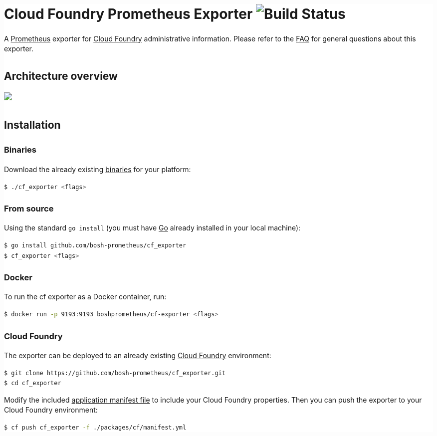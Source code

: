 # Cloud Foundry Prometheus Exporter ![Build Status](https://github.com/bosh-prometheus/cf_exporter/workflows/main.yml/badge.svg)

A [Prometheus][prometheus] exporter for [Cloud Foundry][cloudfoundry] administrative information.
Please refer to the [FAQ][faq] for general questions about this exporter.

## Architecture overview

![](https://cdn.rawgit.com/bosh-prometheus/cf_exporter/master/docs/architecture.svg)

## Installation

### Binaries

Download the already existing [binaries][binaries] for your platform:

```bash
$ ./cf_exporter <flags>
```

### From source

Using the standard `go install` (you must have [Go][golang] already installed in your local machine):

```bash
$ go install github.com/bosh-prometheus/cf_exporter
$ cf_exporter <flags>
```

### Docker

To run the cf exporter as a Docker container, run:

```bash
$ docker run -p 9193:9193 boshprometheus/cf-exporter <flags>
```

### Cloud Foundry

The exporter can be deployed to an already existing [Cloud Foundry][cloudfoundry] environment:

```bash
$ git clone https://github.com/bosh-prometheus/cf_exporter.git
$ cd cf_exporter
```

Modify the included [application manifest file][manifest] to include your Cloud Foundry properties.
Then you can push the exporter to your Cloud Foundry environment:

```bash
$ cf push cf_exporter -f ./packages/cf/manifest.yml
```


[binaries]: https://github.com/bosh-prometheus/cf_exporter/releases
[cf_api]: https://apidocs.cloudfoundry.org/
[cf_api_v3]: https://v3-apidocs.cloudfoundry.org/
[cloudfoundry]: https://www.cloudfoundry.org/
[contributing]: ./CONTRIBUTING.md
[faq]: ./FAQ.md
[golang]: https://golang.org/
[license]: ./LICENSE
[manifest]: ./packages/cf/manifest.yml
[prometheus]: https://prometheus.io/
[prometheus-boshrelease]: https://github.com/bosh-prometheus/prometheus-boshrelease